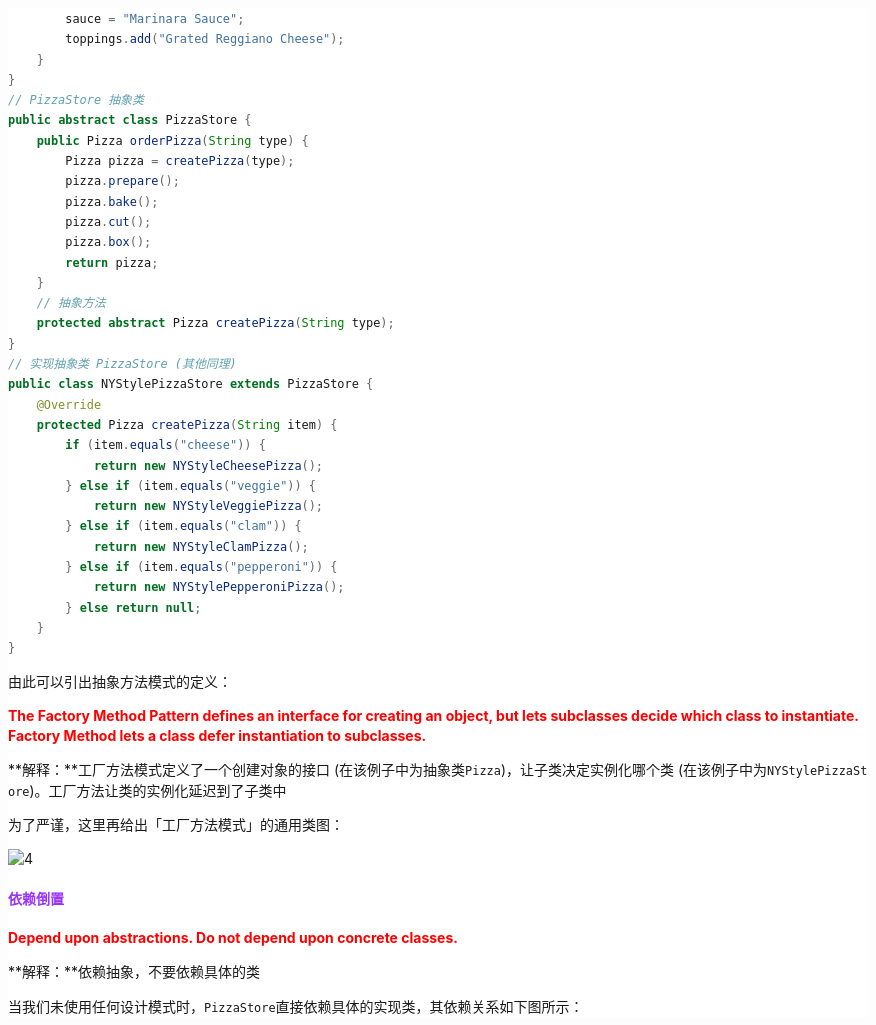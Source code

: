 ```java
        sauce = "Marinara Sauce";
        toppings.add("Grated Reggiano Cheese");
    }
}
// PizzaStore 抽象类
public abstract class PizzaStore {
    public Pizza orderPizza(String type) {
        Pizza pizza = createPizza(type);
        pizza.prepare();
        pizza.bake();
        pizza.cut();
        pizza.box();
        return pizza;
    }
    // 抽象方法
    protected abstract Pizza createPizza(String type);
}
// 实现抽象类 PizzaStore (其他同理)
public class NYStylePizzaStore extends PizzaStore {
    @Override
    protected Pizza createPizza(String item) {
        if (item.equals("cheese")) {
            return new NYStyleCheesePizza();
        } else if (item.equals("veggie")) {
            return new NYStyleVeggiePizza();
        } else if (item.equals("clam")) {
            return new NYStyleClamPizza();
        } else if (item.equals("pepperoni")) {
            return new NYStylePepperoniPizza();
        } else return null;
    }
}
```

由此可以引出抽象方法模式的定义：

**<font color='red'>The Factory Method Pattern defines an interface for creating an object, but lets subclasses decide which class to instantiate. Factory Method lets a class defer instantiation to subclasses.</font>**

**解释：**工厂方法模式定义了一个创建对象的接口 (在该例子中为抽象类`Pizza`)，让子类决定实例化哪个类 (在该例子中为`NYStylePizzaStore`)。工厂方法让类的实例化延迟到了子类中

为了严谨，这里再给出「工厂方法模式」的通用类图：

![4](https://cdn.jsdelivr.net/gh/LFool/image-hosting@master/20220807/2312301659885150LG8bGd4.svg)

#### <font color=#9933FF>依赖倒置</font>

**<font color='red'>Depend upon abstractions. Do not depend upon concrete classes.</font>**

**解释：**依赖抽象，不要依赖具体的类

当我们未使用任何设计模式时，`PizzaStore`直接依赖具体的实现类，其依赖关系如下图所示：
